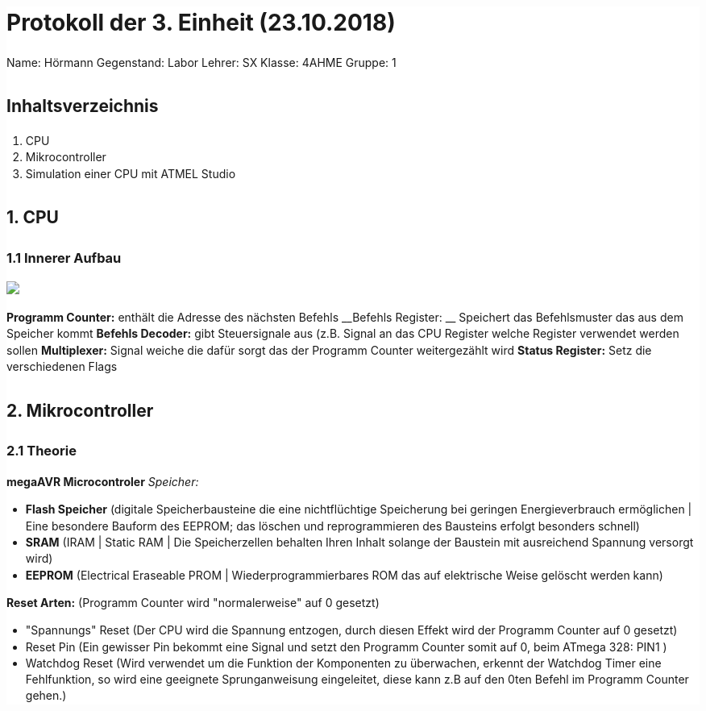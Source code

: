 # Protokoll der 3. Einheit (23.10.2018)
  Name: 		Hörmann
  Gegenstand: Labor
  Lehrer: SX
  Klasse: 4AHME
  Gruppe: 1
  ## Inhaltsverzeichnis

 1. CPU
 2. Mikrocontroller
 3.  Simulation einer CPU mit ATMEL Studio
 
 ## 1. CPU
 ### 1.1  Innerer Aufbau
 ![ 
 ](https://github.com/HTLMechatronics/m15-la1-sx/blob/hoestm15/hoestm15/cpu_svg.svg)
 
__Programm Counter:__ enthält die Adresse des nächsten Befehls
__Befehls Register: __ Speichert das Befehlsmuster das aus dem Speicher kommt
__Befehls Decoder:__ gibt Steuersignale aus (z.B. Signal an das CPU Register welche Register verwendet werden sollen
__Multiplexer:__ Signal weiche die dafür sorgt das der Programm Counter weitergezählt wird
__Status Register:__ Setz die verschiedenen Flags

## 2. Mikrocontroller

### 2.1  Theorie

__megaAVR Microcontroler__ 
 _Speicher:_ 
	

 -  __Flash Speicher__ (digitale Speicherbausteine die eine nichtflüchtige Speicherung bei geringen Energieverbrauch ermöglichen | Eine besondere Bauform des EEPROM; das löschen und reprogrammieren des Bausteins erfolgt besonders schnell)
 - __SRAM__ (IRAM | Static RAM | Die Speicherzellen behalten Ihren Inhalt solange der Baustein mit ausreichend Spannung versorgt wird)
 - __EEPROM__ (Electrical Eraseable PROM | Wiederprogrammierbares ROM das auf elektrische Weise gelöscht werden kann)

__Reset Arten:__ 
(Programm Counter wird "normalerweise" auf 0 gesetzt)

 - "Spannungs" Reset (Der CPU wird die Spannung entzogen, durch diesen Effekt wird der Programm Counter auf 0 gesetzt)
 - Reset Pin (Ein gewisser Pin bekommt eine Signal und setzt den Programm Counter somit auf 0, beim ATmega 328: PIN1 )
 - Watchdog Reset (Wird verwendet um die Funktion der Komponenten zu überwachen, erkennt der Watchdog Timer eine Fehlfunktion, so wird eine geeignete Sprunganweisung eingeleitet, diese kann z.B auf den 0ten Befehl im Programm Counter gehen.)
